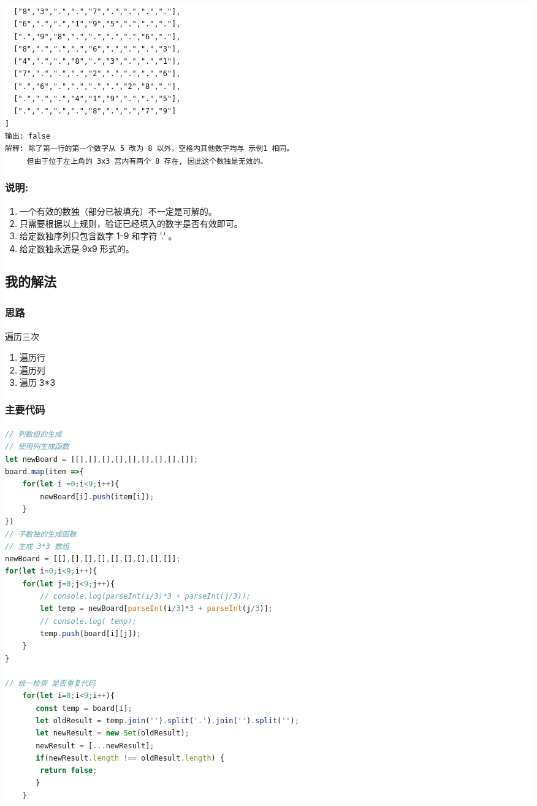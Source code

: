 ```
  ["8","3",".",".","7",".",".",".","."],
  ["6",".",".","1","9","5",".",".","."],
  [".","9","8",".",".",".",".","6","."],
  ["8",".",".",".","6",".",".",".","3"],
  ["4",".",".","8",".","3",".",".","1"],
  ["7",".",".",".","2",".",".",".","6"],
  [".","6",".",".",".",".","2","8","."],
  [".",".",".","4","1","9",".",".","5"],
  [".",".",".",".","8",".",".","7","9"]
]
输出: false
解释: 除了第一行的第一个数字从 5 改为 8 以外，空格内其他数字均与 示例1 相同。
     但由于位于左上角的 3x3 宫内有两个 8 存在, 因此这个数独是无效的。
```

### 说明:

1. 一个有效的数独（部分已被填充）不一定是可解的。
2. 只需要根据以上规则，验证已经填入的数字是否有效即可。
3. 给定数独序列只包含数字 1-9 和字符 '.' 。
4. 给定数独永远是 9x9 形式的。

## 我的解法
### 思路
遍历三次
1. 遍历行
2. 遍历列
3. 遍历 3*3

### 主要代码
```js
// 列数组的生成
// 使用列生成函数
let newBoard = [[],[],[],[],[],[],[],[],[]];
board.map(item =>{
    for(let i =0;i<9;i++){
        newBoard[i].push(item[i]);
    }
})
// 子数独的生成函数
// 生成 3*3 数组
newBoard = [[],[],[],[],[],[],[],[],[]];
for(let i=0;i<9;i++){
    for(let j=0;j<9;j++){
        // console.log(parseInt(i/3)*3 + parseInt(j/3));
        let temp = newBoard[parseInt(i/3)*3 + parseInt(j/3)];
        // console.log( temp);
        temp.push(board[i][j]);
    }
}

// 统一检查 是否重复代码
    for(let i=0;i<9;i++){
       const temp = board[i];
       let oldResult = temp.join('').split('.').join('').split('');
       let newResult = new Set(oldResult);
       newResult = [...newResult];
       if(newResult.length !== oldResult.length) {
        return false;
       }
    }

```